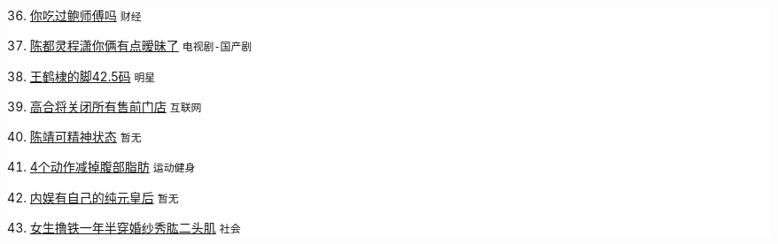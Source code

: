 36. [你吃过鲍师傅吗](https://m.weibo.cn/search?containerid=100103type%3D1%26t%3D10%26q%3D%23%E4%BD%A0%E5%90%83%E8%BF%87%E9%B2%8D%E5%B8%88%E5%82%85%E5%90%97%23&stream_entry_id=31&isnewpage=1&extparam=seat%3D1%26stream_entry_id%3D31%26band_rank%3D35%26realpos%3D35%26flag%3D0%26dgr%3D0%26pos%3D34%26filter_type%3Drealtimehot%26c_type%3D31%26lcate%3D5001%26cate%3D5001%26q%3D%2523%25E4%25BD%25A0%25E5%2590%2583%25E8%25BF%2587%25E9%25B2%258D%25E5%25B8%2588%25E5%2582%2585%25E5%2590%2597%2523%26display_time%3D1708348169%26pre_seqid%3D170834816916202049815) `财经` 

37. [陈都灵程潇你俩有点暧昧了](https://m.weibo.cn/search?containerid=100103type%3D1%26t%3D10%26q%3D%23%E9%99%88%E9%83%BD%E7%81%B5%E7%A8%8B%E6%BD%87%E4%BD%A0%E4%BF%A9%E6%9C%89%E7%82%B9%E6%9A%A7%E6%98%A7%E4%BA%86%23&stream_entry_id=31&isnewpage=1&extparam=seat%3D1%26stream_entry_id%3D31%26band_rank%3D36%26realpos%3D36%26flag%3D1%26dgr%3D0%26pos%3D35%26filter_type%3Drealtimehot%26c_type%3D31%26lcate%3D5001%26cate%3D5001%26q%3D%2523%25E9%2599%2588%25E9%2583%25BD%25E7%2581%25B5%25E7%25A8%258B%25E6%25BD%2587%25E4%25BD%25A0%25E4%25BF%25A9%25E6%259C%2589%25E7%2582%25B9%25E6%259A%25A7%25E6%2598%25A7%25E4%25BA%2586%2523%26display_time%3D1708348169%26pre_seqid%3D170834816916202049815) `电视剧-国产剧` 

38. [王鹤棣的脚42.5码](https://m.weibo.cn/search?containerid=100103type%3D1%26t%3D10%26q%3D%23%E7%8E%8B%E9%B9%A4%E6%A3%A3%E7%9A%84%E8%84%9A42.5%E7%A0%81%23&stream_entry_id=31&isnewpage=1&extparam=seat%3D1%26stream_entry_id%3D31%26band_rank%3D37%26realpos%3D37%26flag%3D1%26dgr%3D0%26pos%3D36%26filter_type%3Drealtimehot%26c_type%3D31%26lcate%3D5001%26cate%3D5001%26q%3D%2523%25E7%258E%258B%25E9%25B9%25A4%25E6%25A3%25A3%25E7%259A%2584%25E8%2584%259A42.5%25E7%25A0%2581%2523%26display_time%3D1708348169%26pre_seqid%3D170834816916202049815) `明星` 

39. [高合将关闭所有售前门店](https://m.weibo.cn/search?containerid=100103type%3D1%26t%3D10%26q%3D%23%E9%AB%98%E5%90%88%E5%B0%86%E5%85%B3%E9%97%AD%E6%89%80%E6%9C%89%E5%94%AE%E5%89%8D%E9%97%A8%E5%BA%97%23&stream_entry_id=31&isnewpage=1&extparam=seat%3D1%26stream_entry_id%3D31%26band_rank%3D38%26realpos%3D38%26flag%3D1%26dgr%3D0%26pos%3D37%26filter_type%3Drealtimehot%26c_type%3D31%26lcate%3D5001%26cate%3D5001%26q%3D%2523%25E9%25AB%2598%25E5%2590%2588%25E5%25B0%2586%25E5%2585%25B3%25E9%2597%25AD%25E6%2589%2580%25E6%259C%2589%25E5%2594%25AE%25E5%2589%258D%25E9%2597%25A8%25E5%25BA%2597%2523%26display_time%3D1708348169%26pre_seqid%3D170834816916202049815) `互联网` 

40. [陈靖可精神状态](https://m.weibo.cn/search?containerid=100103type%3D1%26t%3D10%26q%3D%E9%99%88%E9%9D%96%E5%8F%AF%E7%B2%BE%E7%A5%9E%E7%8A%B6%E6%80%81&stream_entry_id=31&isnewpage=1&extparam=seat%3D1%26stream_entry_id%3D31%26band_rank%3D39%26realpos%3D39%26flag%3D1%26dgr%3D0%26pos%3D38%26filter_type%3Drealtimehot%26c_type%3D31%26lcate%3D5001%26cate%3D5001%26q%3D%25E9%2599%2588%25E9%259D%2596%25E5%258F%25AF%25E7%25B2%25BE%25E7%25A5%259E%25E7%258A%25B6%25E6%2580%2581%26display_time%3D1708348169%26pre_seqid%3D170834816916202049815) `暂无` 

41. [4个动作减掉腹部脂肪](https://m.weibo.cn/search?containerid=100103type%3D1%26t%3D10%26q%3D%234%E4%B8%AA%E5%8A%A8%E4%BD%9C%E5%87%8F%E6%8E%89%E8%85%B9%E9%83%A8%E8%84%82%E8%82%AA%23&stream_entry_id=31&isnewpage=1&extparam=seat%3D1%26stream_entry_id%3D31%26band_rank%3D40%26realpos%3D40%26flag%3D32768%26dgr%3D0%26pos%3D39%26filter_type%3Drealtimehot%26c_type%3D31%26lcate%3D5001%26cate%3D5001%26q%3D%25234%25E4%25B8%25AA%25E5%258A%25A8%25E4%25BD%259C%25E5%2587%258F%25E6%258E%2589%25E8%2585%25B9%25E9%2583%25A8%25E8%2584%2582%25E8%2582%25AA%2523%26display_time%3D1708348169%26pre_seqid%3D170834816916202049815) `运动健身` 

42. [内娱有自己的纯元皇后](https://m.weibo.cn/search?containerid=100103type%3D1%26t%3D10%26q%3D%E5%86%85%E5%A8%B1%E6%9C%89%E8%87%AA%E5%B7%B1%E7%9A%84%E7%BA%AF%E5%85%83%E7%9A%87%E5%90%8E&stream_entry_id=31&isnewpage=1&extparam=seat%3D1%26stream_entry_id%3D31%26band_rank%3D41%26realpos%3D41%26flag%3D1%26dgr%3D0%26pos%3D40%26filter_type%3Drealtimehot%26c_type%3D31%26lcate%3D5001%26cate%3D5001%26q%3D%25E5%2586%2585%25E5%25A8%25B1%25E6%259C%2589%25E8%2587%25AA%25E5%25B7%25B1%25E7%259A%2584%25E7%25BA%25AF%25E5%2585%2583%25E7%259A%2587%25E5%2590%258E%26display_time%3D1708348169%26pre_seqid%3D170834816916202049815) `暂无` 

43. [女生撸铁一年半穿婚纱秀肱二头肌](https://m.weibo.cn/search?containerid=100103type%3D1%26t%3D10%26q%3D%23%E5%A5%B3%E7%94%9F%E6%92%B8%E9%93%81%E4%B8%80%E5%B9%B4%E5%8D%8A%E7%A9%BF%E5%A9%9A%E7%BA%B1%E7%A7%80%E8%82%B1%E4%BA%8C%E5%A4%B4%E8%82%8C%23&stream_entry_id=31&isnewpage=1&extparam=seat%3D1%26stream_entry_id%3D31%26band_rank%3D42%26realpos%3D42%26flag%3D32768%26dgr%3D0%26pos%3D41%26filter_type%3Drealtimehot%26c_type%3D31%26lcate%3D5001%26cate%3D5001%26q%3D%2523%25E5%25A5%25B3%25E7%2594%259F%25E6%2592%25B8%25E9%2593%2581%25E4%25B8%2580%25E5%25B9%25B4%25E5%258D%258A%25E7%25A9%25BF%25E5%25A9%259A%25E7%25BA%25B1%25E7%25A7%2580%25E8%2582%25B1%25E4%25BA%258C%25E5%25A4%25B4%25E8%2582%258C%2523%26display_time%3D1708348169%26pre_seqid%3D170834816916202049815) `社会` 
